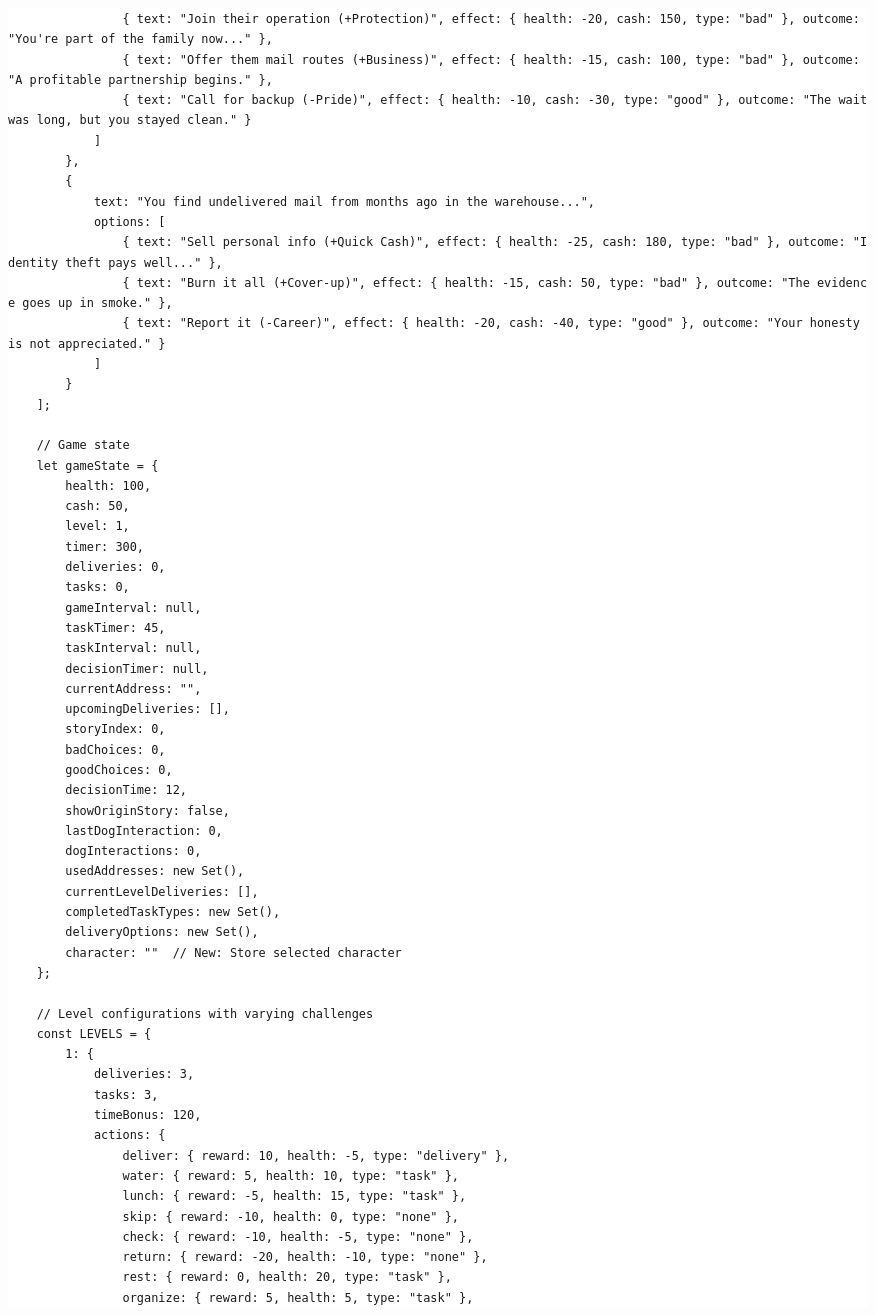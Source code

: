                     { text: "Join their operation (+Protection)", effect: { health: -20, cash: 150, type: "bad" }, outcome: "You're part of the family now..." },
                    { text: "Offer them mail routes (+Business)", effect: { health: -15, cash: 100, type: "bad" }, outcome: "A profitable partnership begins." },
                    { text: "Call for backup (-Pride)", effect: { health: -10, cash: -30, type: "good" }, outcome: "The wait was long, but you stayed clean." }
                ]
            },
            {
                text: "You find undelivered mail from months ago in the warehouse...",
                options: [
                    { text: "Sell personal info (+Quick Cash)", effect: { health: -25, cash: 180, type: "bad" }, outcome: "Identity theft pays well..." },
                    { text: "Burn it all (+Cover-up)", effect: { health: -15, cash: 50, type: "bad" }, outcome: "The evidence goes up in smoke." },
                    { text: "Report it (-Career)", effect: { health: -20, cash: -40, type: "good" }, outcome: "Your honesty is not appreciated." }
                ]
            }
        ];

        // Game state
        let gameState = {
            health: 100,
            cash: 50,
            level: 1,
            timer: 300,
            deliveries: 0,
            tasks: 0,
            gameInterval: null,
            taskTimer: 45,
            taskInterval: null,
            decisionTimer: null,
            currentAddress: "",
            upcomingDeliveries: [],
            storyIndex: 0,
            badChoices: 0,
            goodChoices: 0,
            decisionTime: 12,
            showOriginStory: false,
            lastDogInteraction: 0,
            dogInteractions: 0,
            usedAddresses: new Set(),
            currentLevelDeliveries: [],
            completedTaskTypes: new Set(),
            deliveryOptions: new Set(),
            character: ""  // New: Store selected character
        };

        // Level configurations with varying challenges
        const LEVELS = {
            1: {
                deliveries: 3,
                tasks: 3,
                timeBonus: 120,
                actions: {
                    deliver: { reward: 10, health: -5, type: "delivery" },
                    water: { reward: 5, health: 10, type: "task" },
                    lunch: { reward: -5, health: 15, type: "task" },
                    skip: { reward: -10, health: 0, type: "none" },
                    check: { reward: -10, health: -5, type: "none" },
                    return: { reward: -20, health: -10, type: "none" },
                    rest: { reward: 0, health: 20, type: "task" },
                    organize: { reward: 5, health: 5, type: "task" },